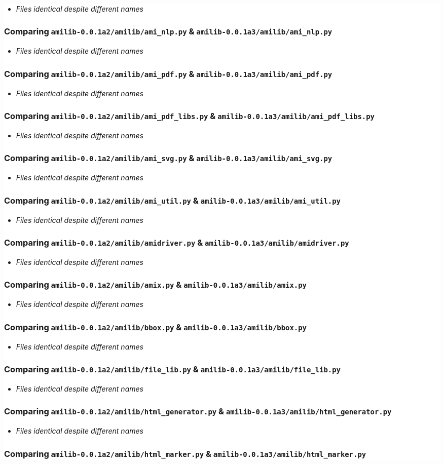  * *Files identical despite different names*

### Comparing `amilib-0.0.1a2/amilib/ami_nlp.py` & `amilib-0.0.1a3/amilib/ami_nlp.py`

 * *Files identical despite different names*

### Comparing `amilib-0.0.1a2/amilib/ami_pdf.py` & `amilib-0.0.1a3/amilib/ami_pdf.py`

 * *Files identical despite different names*

### Comparing `amilib-0.0.1a2/amilib/ami_pdf_libs.py` & `amilib-0.0.1a3/amilib/ami_pdf_libs.py`

 * *Files identical despite different names*

### Comparing `amilib-0.0.1a2/amilib/ami_svg.py` & `amilib-0.0.1a3/amilib/ami_svg.py`

 * *Files identical despite different names*

### Comparing `amilib-0.0.1a2/amilib/ami_util.py` & `amilib-0.0.1a3/amilib/ami_util.py`

 * *Files identical despite different names*

### Comparing `amilib-0.0.1a2/amilib/amidriver.py` & `amilib-0.0.1a3/amilib/amidriver.py`

 * *Files identical despite different names*

### Comparing `amilib-0.0.1a2/amilib/amix.py` & `amilib-0.0.1a3/amilib/amix.py`

 * *Files identical despite different names*

### Comparing `amilib-0.0.1a2/amilib/bbox.py` & `amilib-0.0.1a3/amilib/bbox.py`

 * *Files identical despite different names*

### Comparing `amilib-0.0.1a2/amilib/file_lib.py` & `amilib-0.0.1a3/amilib/file_lib.py`

 * *Files identical despite different names*

### Comparing `amilib-0.0.1a2/amilib/html_generator.py` & `amilib-0.0.1a3/amilib/html_generator.py`

 * *Files identical despite different names*

### Comparing `amilib-0.0.1a2/amilib/html_marker.py` & `amilib-0.0.1a3/amilib/html_marker.py`
